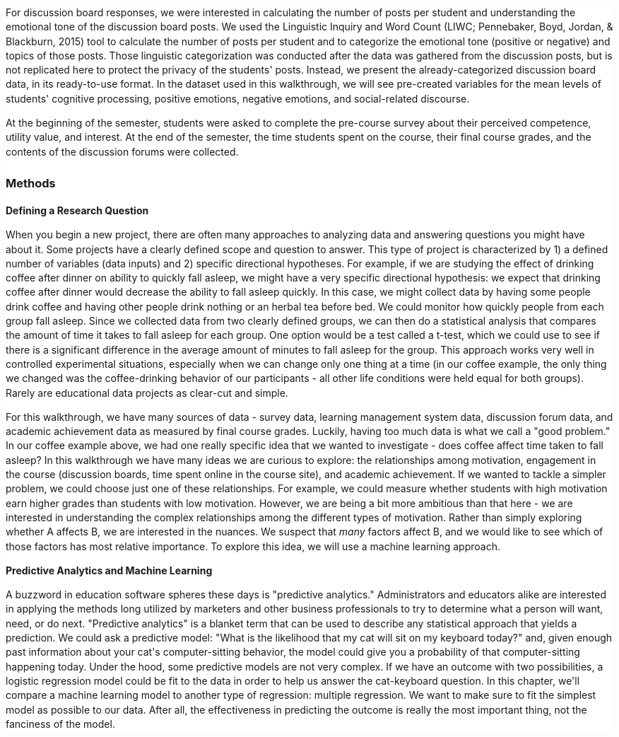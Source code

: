 For discussion board responses, we were interested in calculating the number of posts per student and understanding the emotional tone of the discussion board posts. We used the Linguistic Inquiry and Word Count (LIWC; Pennebaker, Boyd, Jordan, & Blackburn, 2015) tool to calculate the number of posts per student and to categorize the emotional tone (positive or negative) and topics of those posts. Those linguistic categorization was conducted after the data was gathered from the discussion posts, but is not replicated here to protect the privacy of the students' posts. Instead, we present the already-categorized discussion board data, in its ready-to-use format. In the dataset used in this walkthrough, we will see pre-created variables for the mean levels of students' cognitive processing, positive emotions, negative emotions, and social-related discourse.

At the beginning of the semester, students were asked to complete the pre-course survey about their perceived competence, utility value, and interest. At the end of the semester, the time students spent on the course, their final course grades, and the contents of the discussion forums were collected.

### Methods

**Defining a Research Question**

When you begin a new project, there are often many approaches to analyzing data and answering questions you might have about it. Some projects have a clearly defined scope and question to answer. This type of project is characterized by 1) a defined number of variables (data inputs) and 2) specific directional hypotheses. For example, if we are studying the effect of drinking coffee after dinner on ability to quickly fall asleep, we might have a very specific directional hypothesis: we expect that drinking coffee after dinner would decrease the ability to fall asleep quickly. In this case, we might collect data by having some people drink coffee and having other people drink nothing or an herbal tea before bed. We could monitor how quickly people from each group fall asleep. Since we collected data from two clearly defined groups, we can then do a statistical analysis that compares the amount of time it takes to fall asleep for each group. One option would be a test called a t-test, which we could use to see if there is a significant difference in the average amount of minutes to fall asleep for the group. This approach works very well in controlled experimental situations, especially when we can change only one thing at a time (in our coffee example, the only thing we changed was the coffee-drinking behavior of our participants - all other life conditions were held equal for both groups). Rarely are educational data projects as clear-cut and simple.

For this walkthrough, we have many sources of data - survey data, learning management system data, discussion forum data, and academic achievement data as measured by final course grades. Luckily, having too much data is what we call a "good problem." In our coffee example above, we had one really specific idea that we wanted to investigate - does coffee affect time taken to fall asleep? In this walkthrough we have many ideas we are curious to explore: the relationships among motivation, engagement in the course (discussion boards, time spent online in the course site), and academic achievement. If we wanted to tackle a simpler problem, we could choose just one of these relationships. For example, we could measure whether students with high motivation earn higher grades than students with low motivation. However, we are being a bit more ambitious than that here - we are interested in understanding the complex relationships among the different types of motivation. Rather than simply exploring whether A affects B, we are interested in the nuances. We suspect that *many* factors affect B, and we would like to see which of those factors has most relative importance. To explore this idea, we will use a machine learning approach.

**Predictive Analytics and Machine Learning**

A buzzword in education software spheres these days is "predictive analytics." Administrators and educators alike are interested in applying the methods long utilized by marketers and other business professionals to try to determine what a person will want, need, or do next. "Predictive analytics" is a blanket term that can be used to describe any statistical approach that yields a prediction. We could ask a predictive model: "What is the likelihood that my cat will sit on my keyboard today?" and, given enough past information about your cat's computer-sitting behavior, the model could give you a probability of that computer-sitting happening today. Under the hood, some predictive models are not very complex. If we have an outcome with two possibilities, a logistic regression model could be fit to the data in order to help us answer the cat-keyboard question. In this chapter, we'll compare a machine learning model to another type of regression: multiple regression. We want to make sure to fit the simplest model as possible to our data. After all, the effectiveness in predicting the outcome is really the most important thing, not the fanciness of the model.
    